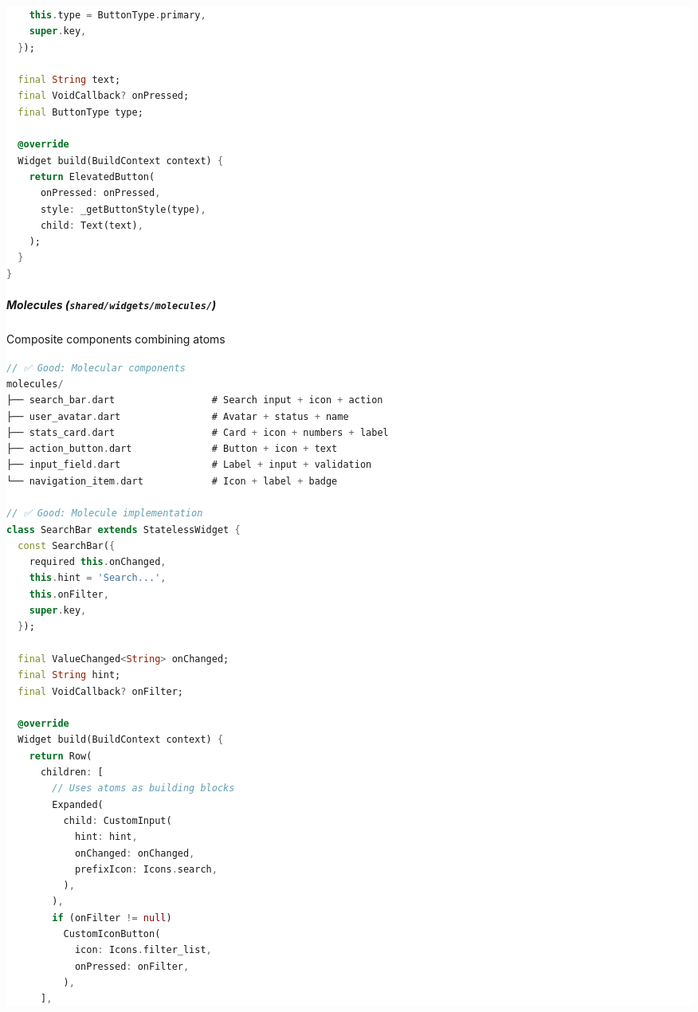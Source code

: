 ```dart
    this.type = ButtonType.primary,
    super.key,
  });

  final String text;
  final VoidCallback? onPressed;
  final ButtonType type;

  @override
  Widget build(BuildContext context) {
    return ElevatedButton(
      onPressed: onPressed,
      style: _getButtonStyle(type),
      child: Text(text),
    );
  }
}
```

##### **Molecules** (`shared/widgets/molecules/`)

Composite components combining atoms

```dart
// ✅ Good: Molecular components
molecules/
├── search_bar.dart                 # Search input + icon + action
├── user_avatar.dart                # Avatar + status + name
├── stats_card.dart                 # Card + icon + numbers + label
├── action_button.dart              # Button + icon + text
├── input_field.dart                # Label + input + validation
└── navigation_item.dart            # Icon + label + badge

// ✅ Good: Molecule implementation
class SearchBar extends StatelessWidget {
  const SearchBar({
    required this.onChanged,
    this.hint = 'Search...',
    this.onFilter,
    super.key,
  });

  final ValueChanged<String> onChanged;
  final String hint;
  final VoidCallback? onFilter;

  @override
  Widget build(BuildContext context) {
    return Row(
      children: [
        // Uses atoms as building blocks
        Expanded(
          child: CustomInput(
            hint: hint,
            onChanged: onChanged,
            prefixIcon: Icons.search,
          ),
        ),
        if (onFilter != null)
          CustomIconButton(
            icon: Icons.filter_list,
            onPressed: onFilter,
          ),
      ],
```